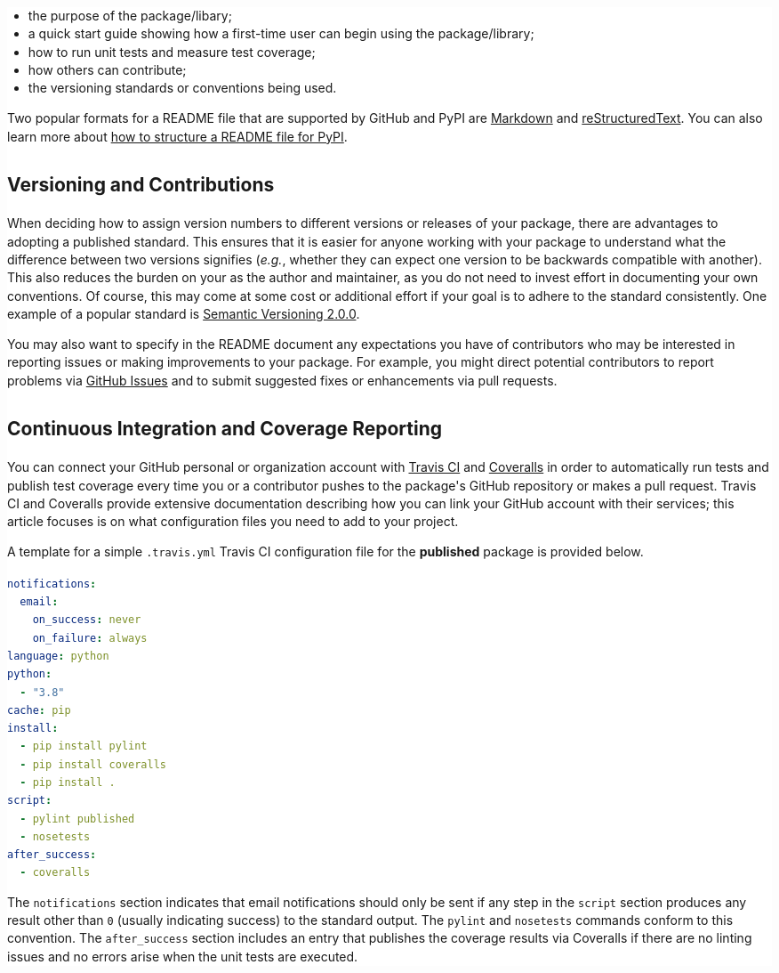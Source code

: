 * the purpose of the package/libary;
* a quick start guide showing how a first-time user can begin using the package/library;
* how to run unit tests and measure test coverage;
* how others can contribute;
* the versioning standards or conventions being used.

Two popular formats for a README file that are supported by GitHub and PyPI are [Markdown](https://daringfireball.net/projects/markdown/) and [reStructuredText](https://docutils.sourceforge.io/rst.html). You can also learn more about [how to structure a README file for PyPI](https://packaging.python.org/guides/making-a-pypi-friendly-readme/). 

## Versioning and Contributions
When deciding how to assign version numbers to different versions or releases of your package, there are advantages to adopting a published standard. This ensures that it is easier for anyone working with your package to understand what the difference between two versions signifies (*e.g.*, whether they can expect one version to be backwards compatible with another). This also reduces the burden on your as the author and maintainer, as you do not need to invest effort in documenting your own conventions. Of course, this may come at some cost or additional effort if your goal is to adhere to the standard consistently. One example of a popular standard is [Semantic Versioning 2.0.0](https://semver.org/#semantic-versioning-200).

You may also want to specify in the README document any expectations you have of contributors who may be interested in reporting issues or making improvements to your package. For example, you might direct potential contributors to report problems via [GitHub Issues](https://guides.github.com/features/issues/) and to submit suggested fixes or enhancements via pull requests.

## Continuous Integration and Coverage Reporting
You can connect your GitHub personal or organization account with [Travis CI](https://travis-ci.org/) and [Coveralls](https://coveralls.io/) in order to automatically run tests and publish test coverage every time you or a contributor pushes to the package's GitHub repository or makes a pull request. Travis CI and Coveralls provide extensive documentation describing how you can link your GitHub account with their services; this article focuses is on what configuration files you need to add to your project.

A template for a simple `.travis.yml` Travis CI configuration file for the **published** package is provided below.
```yaml
notifications:
  email:
    on_success: never
    on_failure: always
language: python
python:
  - "3.8"
cache: pip
install:
  - pip install pylint
  - pip install coveralls
  - pip install .
script:
  - pylint published
  - nosetests
after_success:
  - coveralls
```
The `notifications` section indicates that email notifications should only be sent if any step in the `script` section produces any result other than `0` (usually indicating success) to the standard output. The `pylint` and `nosetests` commands conform to this convention. The `after_success` section includes an entry that publishes the coverage results via Coveralls if there are no linting issues and no errors arise when the unit tests are executed.
